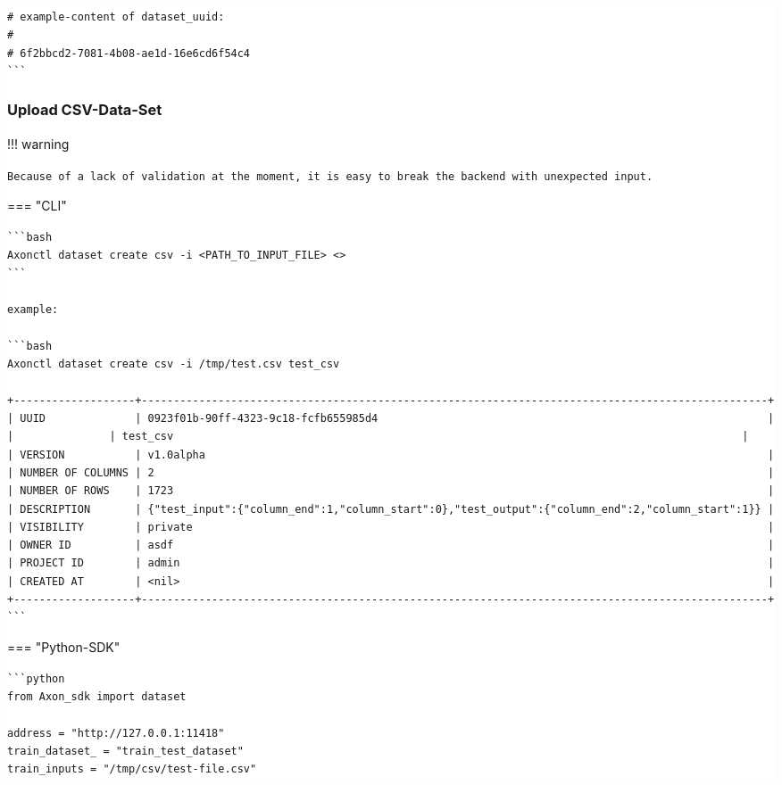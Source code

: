     # example-content of dataset_uuid:
    #
    # 6f2bbcd2-7081-4b08-ae1d-16e6cd6f54c4
    ```

### Upload CSV-Data-Set

!!! warning

    Because of a lack of validation at the moment, it is easy to break the backend with unexpected input.

=== "CLI"

    ```bash
    Axonctl dataset create csv -i <PATH_TO_INPUT_FILE> <>
    ```

    example:

    ```bash
    Axonctl dataset create csv -i /tmp/test.csv test_csv

    +-------------------+--------------------------------------------------------------------------------------------------+
    | UUID              | 0923f01b-90ff-4323-9c18-fcfb655985d4                                                             |
    |               | test_csv                                                                                         |
    | VERSION           | v1.0alpha                                                                                        |
    | NUMBER OF COLUMNS | 2                                                                                                |
    | NUMBER OF ROWS    | 1723                                                                                             |
    | DESCRIPTION       | {"test_input":{"column_end":1,"column_start":0},"test_output":{"column_end":2,"column_start":1}} |
    | VISIBILITY        | private                                                                                          |
    | OWNER ID          | asdf                                                                                             |
    | PROJECT ID        | admin                                                                                            |
    | CREATED AT        | <nil>                                                                                            |
    +-------------------+--------------------------------------------------------------------------------------------------+
    ```

=== "Python-SDK"

    ```python
    from Axon_sdk import dataset

    address = "http://127.0.0.1:11418"
    train_dataset_ = "train_test_dataset"
    train_inputs = "/tmp/csv/test-file.csv"
